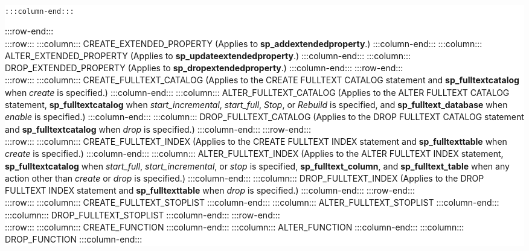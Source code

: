     :::column-end:::
:::row-end:::  
:::row:::
    :::column:::
        CREATE_EXTENDED_PROPERTY (Applies to **sp_addextendedproperty**.)
    :::column-end:::
    :::column:::
        ALTER_EXTENDED_PROPERTY (Applies to **sp_updateextendedproperty**.)
    :::column-end:::
    :::column:::
        DROP_EXTENDED_PROPERTY (Applies to **sp_dropextendedproperty**.)
    :::column-end:::
:::row-end:::  
:::row:::
    :::column:::
        CREATE_FULLTEXT_CATALOG (Applies to the CREATE FULLTEXT CATALOG statement and **sp_fulltextcatalog** when *create* is specified.)
    :::column-end:::
    :::column:::
        ALTER_FULLTEXT_CATALOG (Applies to the ALTER FULLTEXT CATALOG statement, **sp_fulltextcatalog** when *start_incremental*, *start_full*, *Stop*, or *Rebuild* is specified, and **sp_fulltext_database** when *enable* is specified.)
    :::column-end:::
    :::column:::
        DROP_FULLTEXT_CATALOG (Applies to the DROP FULLTEXT CATALOG statement and **sp_fulltextcatalog** when *drop* is specified.)
    :::column-end:::
:::row-end:::  
:::row:::
    :::column:::
        CREATE_FULLTEXT_INDEX (Applies to the CREATE FULLTEXT INDEX statement and **sp_fulltexttable** when *create* is specified.)
    :::column-end:::
    :::column:::
        ALTER_FULLTEXT_INDEX (Applies to the ALTER FULLTEXT INDEX statement, **sp_fulltextcatalog** when *start_full*, *start_incremental*, or *stop* is specified, **sp_fulltext_column**, and **sp_fulltext_table** when any action other than *create* or *drop* is specified.)
    :::column-end:::
    :::column:::
        DROP_FULLTEXT_INDEX (Applies to the DROP FULLTEXT INDEX statement and **sp_fulltexttable** when *drop* is specified.)
    :::column-end:::
:::row-end:::  
:::row:::
    :::column:::
        CREATE_FULLTEXT_STOPLIST
    :::column-end:::
    :::column:::
        ALTER_FULLTEXT_STOPLIST
    :::column-end:::
    :::column:::
        DROP_FULLTEXT_STOPLIST
    :::column-end:::
:::row-end:::  
:::row:::
    :::column:::
        CREATE_FUNCTION
    :::column-end:::
    :::column:::
        ALTER_FUNCTION
    :::column-end:::
    :::column:::
        DROP_FUNCTION
    :::column-end:::